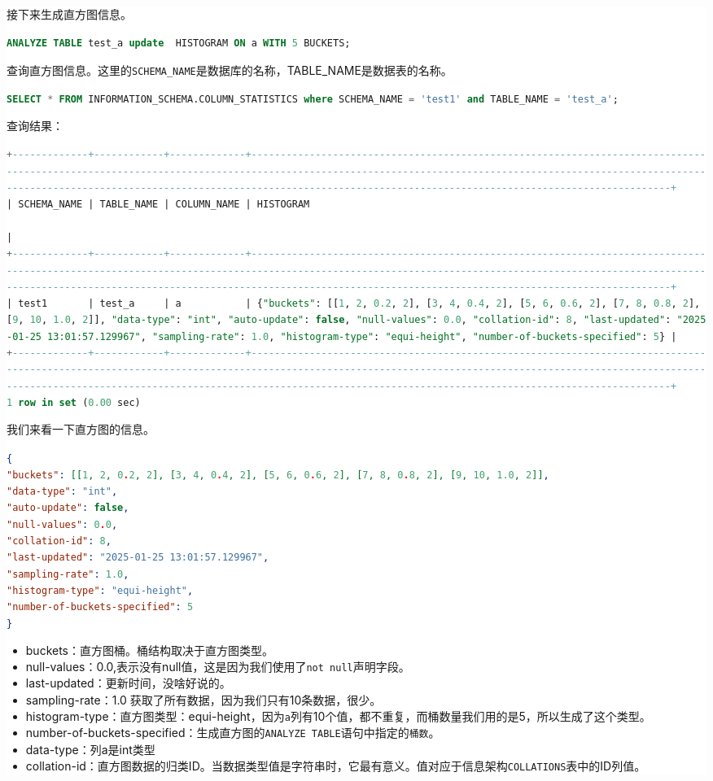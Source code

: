 接下来生成直方图信息。
```sql
ANALYZE TABLE test_a update  HISTOGRAM ON a WITH 5 BUCKETS;
```

查询直方图信息。这里的`SCHEMA_NAME`是数据库的名称，TABLE_NAME是数据表的名称。
```sql
SELECT * FROM INFORMATION_SCHEMA.COLUMN_STATISTICS where SCHEMA_NAME = 'test1' and TABLE_NAME = 'test_a';
```

查询结果：

```sql
+-------------+------------+-------------+------------------------------------------------------------------------------------------------------------------------------------------------------------------------------------------------------------------------------------------------------------------------------------------------------------------------+
| SCHEMA_NAME | TABLE_NAME | COLUMN_NAME | HISTOGRAM
                                                                                                                                                   |
+-------------+------------+-------------+------------------------------------------------------------------------------------------------------------------------------------------------------------------------------------------------------------------------------------------------------------------------------------------------------------------------+
| test1       | test_a     | a           | {"buckets": [[1, 2, 0.2, 2], [3, 4, 0.4, 2], [5, 6, 0.6, 2], [7, 8, 0.8, 2], [9, 10, 1.0, 2]], "data-type": "int", "auto-update": false, "null-values": 0.0, "collation-id": 8, "last-updated": "2025-01-25 13:01:57.129967", "sampling-rate": 1.0, "histogram-type": "equi-height", "number-of-buckets-specified": 5} |
+-------------+------------+-------------+------------------------------------------------------------------------------------------------------------------------------------------------------------------------------------------------------------------------------------------------------------------------------------------------------------------------+
1 row in set (0.00 sec)
```

我们来看一下直方图的信息。

```json
{
"buckets": [[1, 2, 0.2, 2], [3, 4, 0.4, 2], [5, 6, 0.6, 2], [7, 8, 0.8, 2], [9, 10, 1.0, 2]], 
"data-type": "int", 
"auto-update": false, 
"null-values": 0.0, 
"collation-id": 8, 
"last-updated": "2025-01-25 13:01:57.129967", 
"sampling-rate": 1.0, 
"histogram-type": "equi-height", 
"number-of-buckets-specified": 5
}
```

- buckets：直方图桶。桶结构取决于直方图类型。
- null-values：0.0,表示没有null值，这是因为我们使用了`not null`声明字段。
- last-updated：更新时间，没啥好说的。
- sampling-rate：1.0 获取了所有数据，因为我们只有10条数据，很少。
- histogram-type：直方图类型：equi-height，因为`a`列有10个值，都不重复，而桶数量我们用的是5，所以生成了这个类型。
- number-of-buckets-specified：生成直方图的`ANALYZE TABLE`语句中指定的`桶数`。
- data-type：列a是int类型
- collation-id：直方图数据的归类ID。当数据类型值是字符串时，它最有意义。值对应于信息架构`COLLATIONS`表中的ID列值。
